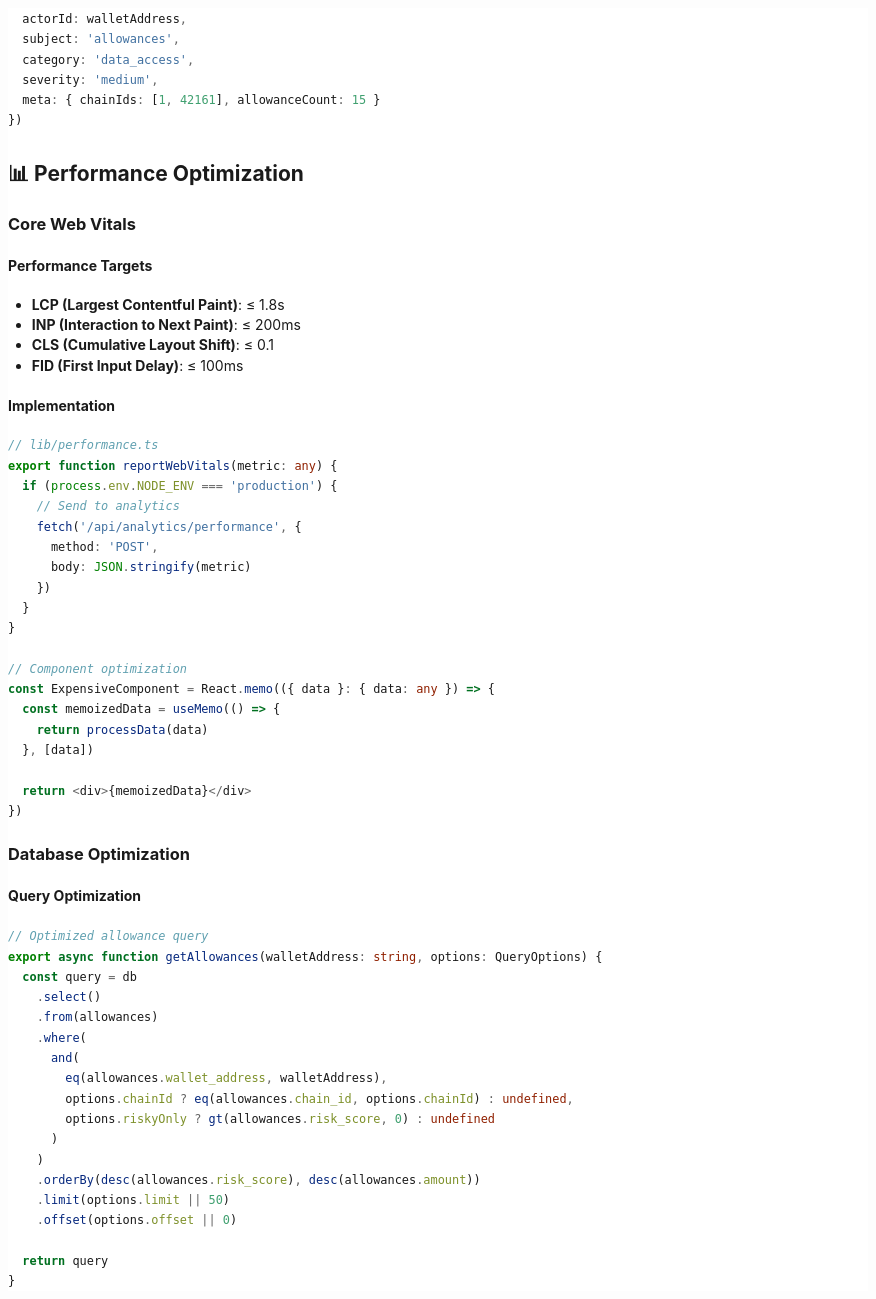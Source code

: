 ```typescript
  actorId: walletAddress,
  subject: 'allowances',
  category: 'data_access',
  severity: 'medium',
  meta: { chainIds: [1, 42161], allowanceCount: 15 }
})
```

## 📊 Performance Optimization

### Core Web Vitals

#### Performance Targets
- **LCP (Largest Contentful Paint)**: ≤ 1.8s
- **INP (Interaction to Next Paint)**: ≤ 200ms
- **CLS (Cumulative Layout Shift)**: ≤ 0.1
- **FID (First Input Delay)**: ≤ 100ms

#### Implementation
```typescript
// lib/performance.ts
export function reportWebVitals(metric: any) {
  if (process.env.NODE_ENV === 'production') {
    // Send to analytics
    fetch('/api/analytics/performance', {
      method: 'POST',
      body: JSON.stringify(metric)
    })
  }
}

// Component optimization
const ExpensiveComponent = React.memo(({ data }: { data: any }) => {
  const memoizedData = useMemo(() => {
    return processData(data)
  }, [data])
  
  return <div>{memoizedData}</div>
})
```

### Database Optimization

#### Query Optimization
```typescript
// Optimized allowance query
export async function getAllowances(walletAddress: string, options: QueryOptions) {
  const query = db
    .select()
    .from(allowances)
    .where(
      and(
        eq(allowances.wallet_address, walletAddress),
        options.chainId ? eq(allowances.chain_id, options.chainId) : undefined,
        options.riskyOnly ? gt(allowances.risk_score, 0) : undefined
      )
    )
    .orderBy(desc(allowances.risk_score), desc(allowances.amount))
    .limit(options.limit || 50)
    .offset(options.offset || 0)
  
  return query
}
```